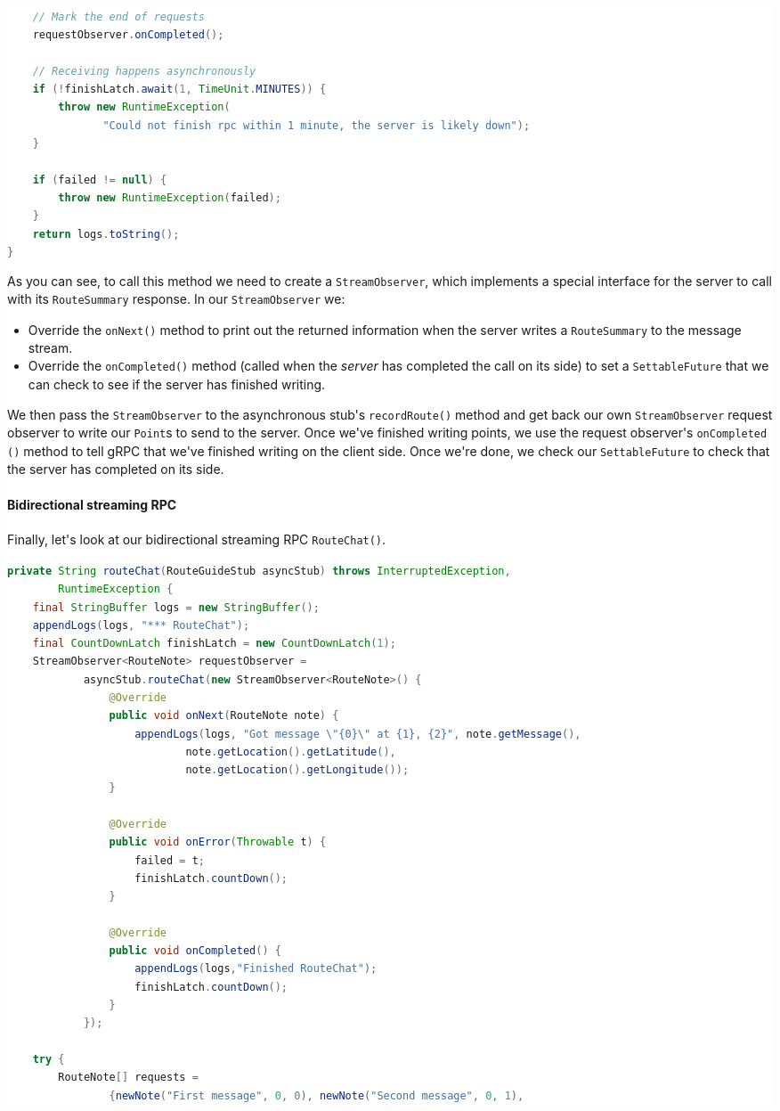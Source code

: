 ```java
    // Mark the end of requests
    requestObserver.onCompleted();

    // Receiving happens asynchronously
    if (!finishLatch.await(1, TimeUnit.MINUTES)) {
        throw new RuntimeException(
               "Could not finish rpc within 1 minute, the server is likely down");
    }

    if (failed != null) {
        throw new RuntimeException(failed);
    }
    return logs.toString();
}
```

As you can see, to call this method we need to create a `StreamObserver`, which implements a special interface for the server to call with its `RouteSummary` response. In our `StreamObserver` we:

- Override the `onNext()` method to print out the returned information when the server writes a `RouteSummary` to the message stream.
- Override the `onCompleted()` method (called when the *server* has completed the call on its side) to set a `SettableFuture` that we can check to see if the server has finished writing.

We then pass the `StreamObserver` to the asynchronous stub's `recordRoute()` method and get back our own `StreamObserver` request observer to write our `Point`s to send to the server.  Once we've finished writing points, we use the request observer's `onCompleted()` method to tell gRPC that we've finished writing on the client side. Once we're done, we check our `SettableFuture` to check that the server has completed on its side.

#### Bidirectional streaming RPC

Finally, let's look at our bidirectional streaming RPC `RouteChat()`.

```java
private String routeChat(RouteGuideStub asyncStub) throws InterruptedException,
        RuntimeException {
    final StringBuffer logs = new StringBuffer();
    appendLogs(logs, "*** RouteChat");
    final CountDownLatch finishLatch = new CountDownLatch(1);
    StreamObserver<RouteNote> requestObserver =
            asyncStub.routeChat(new StreamObserver<RouteNote>() {
                @Override
                public void onNext(RouteNote note) {
                    appendLogs(logs, "Got message \"{0}\" at {1}, {2}", note.getMessage(),
                            note.getLocation().getLatitude(),
                            note.getLocation().getLongitude());
                }

                @Override
                public void onError(Throwable t) {
                    failed = t;
                    finishLatch.countDown();
                }

                @Override
                public void onCompleted() {
                    appendLogs(logs,"Finished RouteChat");
                    finishLatch.countDown();
                }
            });

    try {
        RouteNote[] requests =
                {newNote("First message", 0, 0), newNote("Second message", 0, 1),
```